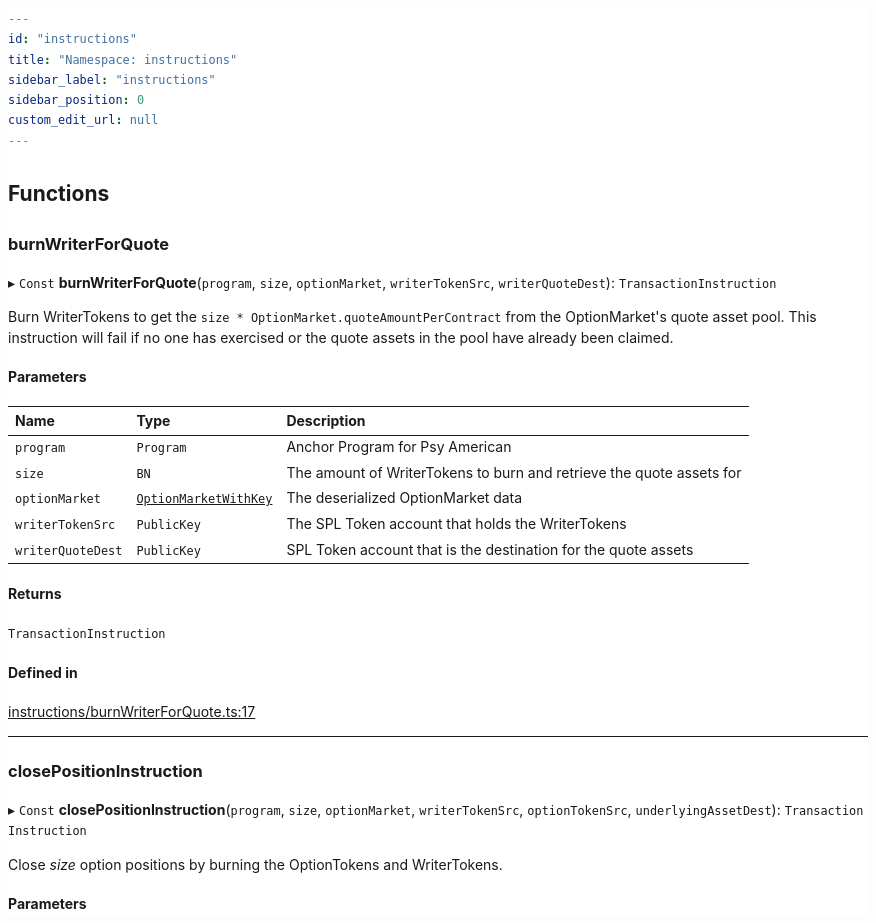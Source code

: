 ```yaml
---
id: "instructions"
title: "Namespace: instructions"
sidebar_label: "instructions"
sidebar_position: 0
custom_edit_url: null
---
```


## Functions

### burnWriterForQuote

▸ `Const` **burnWriterForQuote**(`program`, `size`, `optionMarket`, `writerTokenSrc`, `writerQuoteDest`): `TransactionInstruction`

Burn WriterTokens to get the `size * OptionMarket.quoteAmountPerContract` from the
OptionMarket's quote asset pool. This instruction will fail if no one has exercised
or the quote assets in the pool have already been claimed.

#### Parameters

| Name | Type | Description |
| :------ | :------ | :------ |
| `program` | `Program` | Anchor Program for Psy American |
| `size` | `BN` | The amount of WriterTokens to burn and retrieve the quote assets for |
| `optionMarket` | [`OptionMarketWithKey`](../modules#optionmarketwithkey) | The deserialized OptionMarket data |
| `writerTokenSrc` | `PublicKey` | The SPL Token account that holds the WriterTokens |
| `writerQuoteDest` | `PublicKey` | SPL Token account that is the destination for the quote assets |

#### Returns

`TransactionInstruction`

#### Defined in

[instructions/burnWriterForQuote.ts:17](https://github.com/mithraiclabs/psyoptions-ts/blob/0830124/packages/psy-american/src/instructions/burnWriterForQuote.ts#L17)

___

### closePositionInstruction

▸ `Const` **closePositionInstruction**(`program`, `size`, `optionMarket`, `writerTokenSrc`, `optionTokenSrc`, `underlyingAssetDest`): `TransactionInstruction`

Close _size_ option positions by burning the OptionTokens and WriterTokens.

#### Parameters
